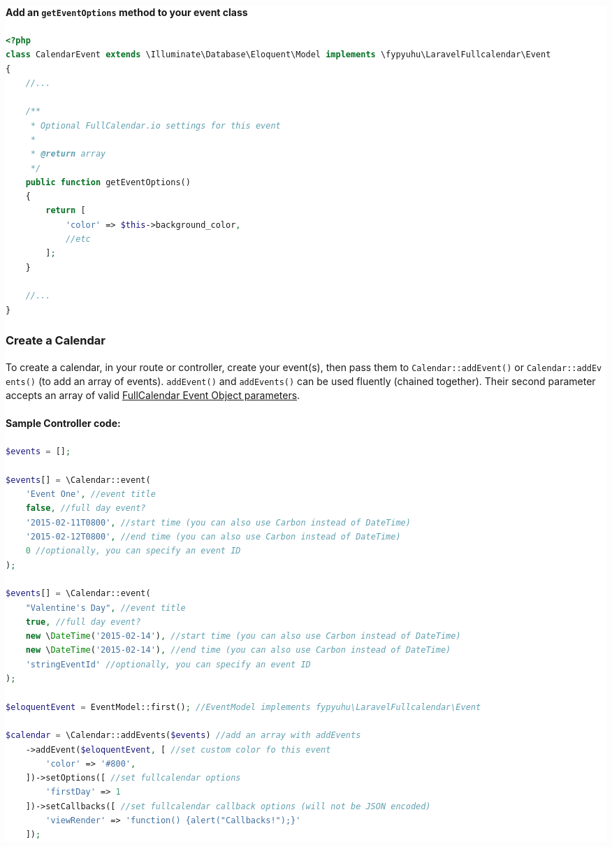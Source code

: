 #### Add an `getEventOptions` method to your event class

```php
<?php
class CalendarEvent extends \Illuminate\Database\Eloquent\Model implements \fypyuhu\LaravelFullcalendar\Event
{
	//...

	/**
     * Optional FullCalendar.io settings for this event
     *
     * @return array
     */
    public function getEventOptions()
    {
        return [
            'color' => $this->background_color,
			//etc
        ];
    }

	//...
}

```

### Create a Calendar
To create a calendar, in your route or controller, create your event(s), then pass them to `Calendar::addEvent()` or `Calendar::addEvents()` (to add an array of events). `addEvent()` and `addEvents()` can be used fluently (chained together). Their second parameter accepts an array of valid [FullCalendar Event Object parameters](http://fullcalendar.io/docs/event_data/Event_Object/).

#### Sample Controller code:

```php
$events = [];

$events[] = \Calendar::event(
    'Event One', //event title
    false, //full day event?
    '2015-02-11T0800', //start time (you can also use Carbon instead of DateTime)
    '2015-02-12T0800', //end time (you can also use Carbon instead of DateTime)
	0 //optionally, you can specify an event ID
);

$events[] = \Calendar::event(
    "Valentine's Day", //event title
    true, //full day event?
    new \DateTime('2015-02-14'), //start time (you can also use Carbon instead of DateTime)
    new \DateTime('2015-02-14'), //end time (you can also use Carbon instead of DateTime)
	'stringEventId' //optionally, you can specify an event ID
);

$eloquentEvent = EventModel::first(); //EventModel implements fypyuhu\LaravelFullcalendar\Event

$calendar = \Calendar::addEvents($events) //add an array with addEvents
    ->addEvent($eloquentEvent, [ //set custom color fo this event
        'color' => '#800',
    ])->setOptions([ //set fullcalendar options
		'firstDay' => 1
	])->setCallbacks([ //set fullcalendar callback options (will not be JSON encoded)
        'viewRender' => 'function() {alert("Callbacks!");}'
    ]);
```